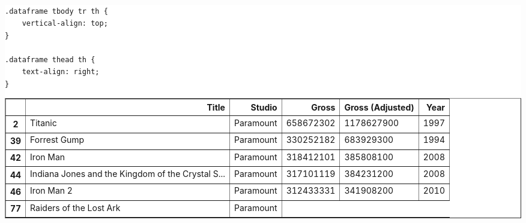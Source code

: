     .dataframe tbody tr th {
        vertical-align: top;
    }

    .dataframe thead th {
        text-align: right;
    }
</style>
<table border="1" class="dataframe">
  <thead>
    <tr style="text-align: right;">
      <th></th>
      <th>Title</th>
      <th>Studio</th>
      <th>Gross</th>
      <th>Gross (Adjusted)</th>
      <th>Year</th>
    </tr>
  </thead>
  <tbody>
    <tr>
      <th>2</th>
      <td>Titanic</td>
      <td>Paramount</td>
      <td>658672302</td>
      <td>1178627900</td>
      <td>1997</td>
    </tr>
    <tr>
      <th>39</th>
      <td>Forrest Gump</td>
      <td>Paramount</td>
      <td>330252182</td>
      <td>683929300</td>
      <td>1994</td>
    </tr>
    <tr>
      <th>42</th>
      <td>Iron Man</td>
      <td>Paramount</td>
      <td>318412101</td>
      <td>385808100</td>
      <td>2008</td>
    </tr>
    <tr>
      <th>44</th>
      <td>Indiana Jones and the Kingdom of the Crystal S...</td>
      <td>Paramount</td>
      <td>317101119</td>
      <td>384231200</td>
      <td>2008</td>
    </tr>
    <tr>
      <th>46</th>
      <td>Iron Man 2</td>
      <td>Paramount</td>
      <td>312433331</td>
      <td>341908200</td>
      <td>2010</td>
    </tr>
    <tr>
      <th>77</th>
      <td>Raiders of the Lost Ark</td>
      <td>Paramount</td>